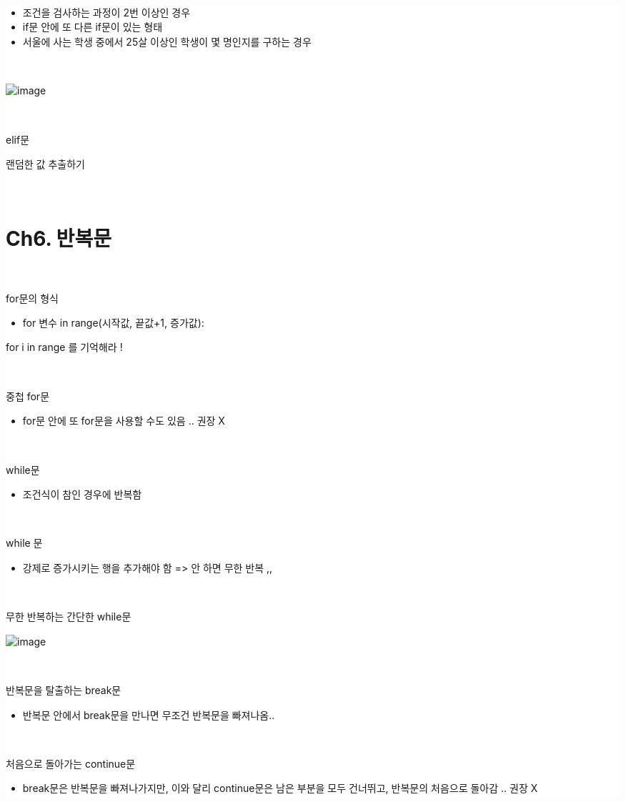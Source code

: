 - 조건을 검사하는 과정이 2번 이상인 경우
- if문 안에 또 다른 if문이 있는 형태
- 서울에 사는 학생 중에서 25살 이상인 학생이 몇 명인지를 구하는 경우 

<br>


![image](https://user-images.githubusercontent.com/96330958/148002512-20b0c43c-b6d0-4df1-b99a-b582e8f61e30.png)

<br>

elif문

랜덤한 값 추출하기

<br>

# Ch6. 반복문

<br>

for문의 형식

- for 변수 in range(시작값, 끝값+1, 증가값):

for i in range 를 기억해라 !

<br>

중첩 for문

- for문 안에 또 for문을 사용할 수도 있음 .. 권장 X 

<br>

while문 

- 조건식이 참인 경우에 반복함

<br>

while 문

- 강제로 증가시키는 행을 추가해야 함 => 안 하면 무한 반복 ,,

<br>

무한 반복하는 간단한 while문

![image](https://user-images.githubusercontent.com/96330958/148003961-518e4b40-1b7a-4ce4-8dae-355ca9782bb7.png)

<br>

반복문을 탈출하는 break문

- 반복문 안에서 break문을 만나면 무조건 반복문을 빠져나옴..

<br>

처음으로 돌아가는 continue문

- break문은 반복문을 빠져나가지만, 이와 달리 continue문은 남은 부분을 모두 건너뛰고, 반복문의 처음으로 돌아감 .. 권장 X
